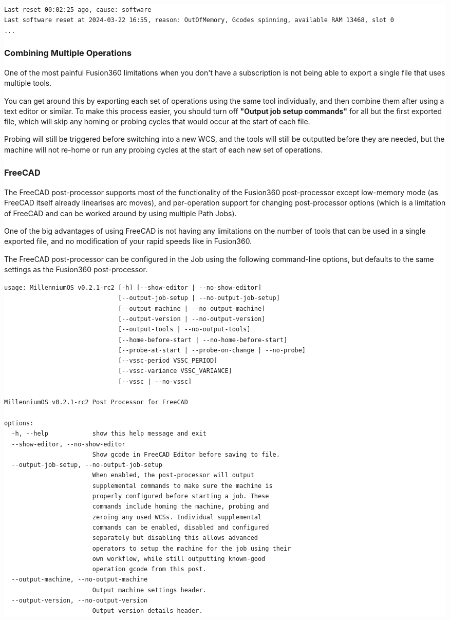 ```output
Last reset 00:02:25 ago, cause: software
Last software reset at 2024-03-22 16:55, reason: OutOfMemory, Gcodes spinning, available RAM 13468, slot 0
...
```

### Combining Multiple Operations

One of the most painful Fusion360 limitations when you don't have a subscription is not being able to export a single file that uses multiple tools.

You can get around this by exporting each set of operations using the same tool individually, and then combine them after using a text editor or similar. To make this process easier, you should turn off **"Output job setup commands"** for all but the first exported file, which will skip any homing or probing cycles that would occur at the start of each file.

Probing will still be triggered before switching into a new WCS, and the tools will still be outputted before they are needed, but the machine will not re-home or run any probing cycles at the start of each new set of operations.

### FreeCAD

The FreeCAD post-processor supports most of the functionality of the Fusion360 post-processor except low-memory mode (as FreeCAD itself already linearises arc moves), and per-operation support for changing post-processor options (which is a limitation of FreeCAD and can be worked around by using multiple Path Jobs).

One of the big advantages of using FreeCAD is not having any limitations on the number of tools that can be used in a single exported file, and no modification of your rapid speeds like in Fusion360.

The FreeCAD post-processor can be configured in the Job using the following command-line options, but defaults to the same settings as the Fusion360 post-processor.

```output
usage: MillenniumOS v0.2.1-rc2 [-h] [--show-editor | --no-show-editor]
                               [--output-job-setup | --no-output-job-setup]
                               [--output-machine | --no-output-machine]
                               [--output-version | --no-output-version]
                               [--output-tools | --no-output-tools]
                               [--home-before-start | --no-home-before-start]
                               [--probe-at-start | --probe-on-change | --no-probe]
                               [--vssc-period VSSC_PERIOD]
                               [--vssc-variance VSSC_VARIANCE]
                               [--vssc | --no-vssc]

MillenniumOS v0.2.1-rc2 Post Processor for FreeCAD

options:
  -h, --help            show this help message and exit
  --show-editor, --no-show-editor
                        Show gcode in FreeCAD Editor before saving to file.
  --output-job-setup, --no-output-job-setup
                        When enabled, the post-processor will output
                        supplemental commands to make sure the machine is
                        properly configured before starting a job. These
                        commands include homing the machine, probing and
                        zeroing any used WCSs. Individual supplemental
                        commands can be enabled, disabled and configured
                        separately but disabling this allows advanced
                        operators to setup the machine for the job using their
                        own workflow, while still outputting known-good
                        operation gcode from this post.
  --output-machine, --no-output-machine
                        Output machine settings header.
  --output-version, --no-output-version
                        Output version details header.
```